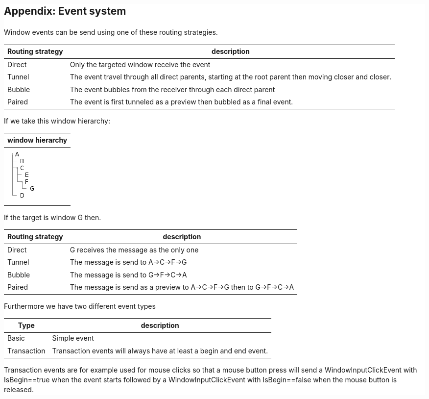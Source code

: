 ## Appendix: Event system

Window events can be send using one of these routing strategies.

Routing strategy | description
-----------------|----------------
Direct           | Only the targeted window receive the event
Tunnel           | The event travel through all direct parents, starting at the root parent then moving closer and closer.
Bubble           | The event bubbles from the receiver through each direct parent
Paired           | The event is first tunneled as a preview then bubbled as a final event.

If we take this window hierarchy:

window hierarchy                                                   |
-------------------------------------------------------------------|
![image](./Images/FslSimpleUI/WindowTree.png "Window hierarchy")|

If the target is window G then.

Routing strategy | description
-----------------|----------------
Direct           | G receives the message as the only one
Tunnel           | The message is send to A->C->F->G
Bubble           | The message is send to G->F->C->A
Paired           | The message is send as a preview to A->C->F->G then to G->F->C->A

Furthermore we have two different event types

Type        | description
------------|----------------
Basic       | Simple event
Transaction | Transaction events will always have at least a begin and end event.

Transaction events are for example used for mouse clicks so that a mouse button press will send a WindowInputClickEvent with IsBegin==true when the event starts followed by a WindowInputClickEvent with IsBegin==false when the mouse button is released.

